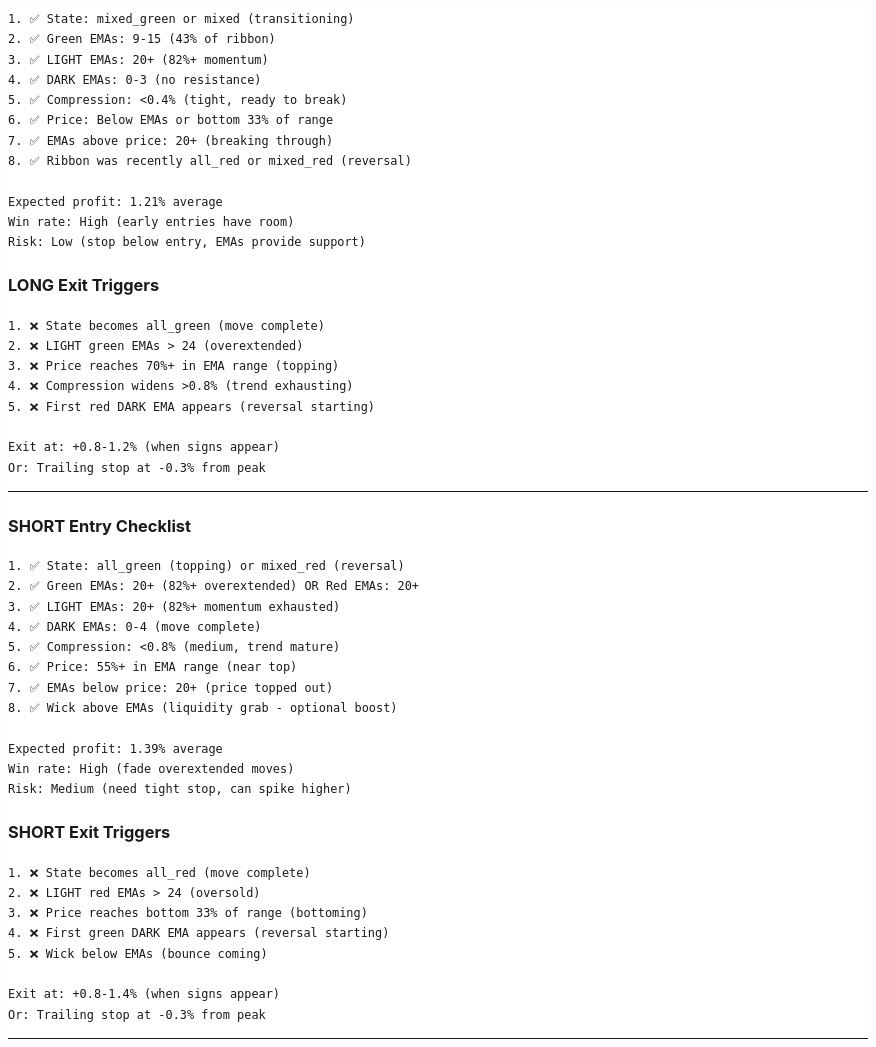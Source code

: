 ```
1. ✅ State: mixed_green or mixed (transitioning)
2. ✅ Green EMAs: 9-15 (43% of ribbon)
3. ✅ LIGHT EMAs: 20+ (82%+ momentum)
4. ✅ DARK EMAs: 0-3 (no resistance)
5. ✅ Compression: <0.4% (tight, ready to break)
6. ✅ Price: Below EMAs or bottom 33% of range
7. ✅ EMAs above price: 20+ (breaking through)
8. ✅ Ribbon was recently all_red or mixed_red (reversal)

Expected profit: 1.21% average
Win rate: High (early entries have room)
Risk: Low (stop below entry, EMAs provide support)
```

### LONG Exit Triggers

```
1. ❌ State becomes all_green (move complete)
2. ❌ LIGHT green EMAs > 24 (overextended)
3. ❌ Price reaches 70%+ in EMA range (topping)
4. ❌ Compression widens >0.8% (trend exhausting)
5. ❌ First red DARK EMA appears (reversal starting)

Exit at: +0.8-1.2% (when signs appear)
Or: Trailing stop at -0.3% from peak
```

---

### SHORT Entry Checklist

```
1. ✅ State: all_green (topping) or mixed_red (reversal)
2. ✅ Green EMAs: 20+ (82%+ overextended) OR Red EMAs: 20+
3. ✅ LIGHT EMAs: 20+ (82%+ momentum exhausted)
4. ✅ DARK EMAs: 0-4 (move complete)
5. ✅ Compression: <0.8% (medium, trend mature)
6. ✅ Price: 55%+ in EMA range (near top)
7. ✅ EMAs below price: 20+ (price topped out)
8. ✅ Wick above EMAs (liquidity grab - optional boost)

Expected profit: 1.39% average
Win rate: High (fade overextended moves)
Risk: Medium (need tight stop, can spike higher)
```

### SHORT Exit Triggers

```
1. ❌ State becomes all_red (move complete)
2. ❌ LIGHT red EMAs > 24 (oversold)
3. ❌ Price reaches bottom 33% of range (bottoming)
4. ❌ First green DARK EMA appears (reversal starting)
5. ❌ Wick below EMAs (bounce coming)

Exit at: +0.8-1.4% (when signs appear)
Or: Trailing stop at -0.3% from peak
```

---